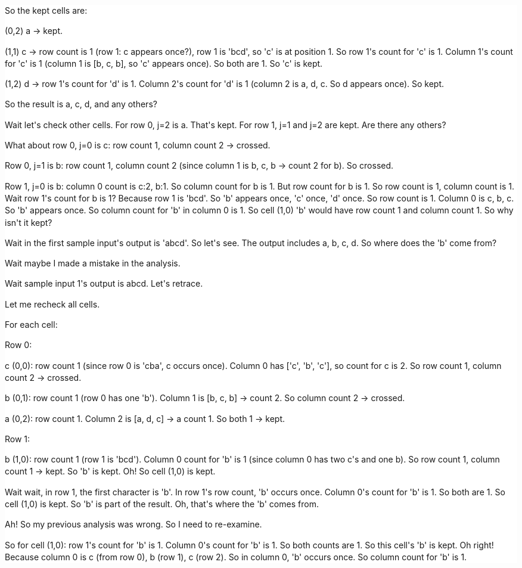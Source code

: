 So the kept cells are:

(0,2) a → kept.

(1,1) c → row count is 1 (row 1: c appears once?), row 1 is 'bcd', so 'c' is at position 1. So row 1's count for 'c' is 1. Column 1's count for 'c' is 1 (column 1 is [b, c, b], so 'c' appears once). So both are 1. So 'c' is kept.

(1,2) d → row 1's count for 'd' is 1. Column 2's count for 'd' is 1 (column 2 is a, d, c. So d appears once). So kept.

So the result is a, c, d, and any others?

Wait let's check other cells. For row 0, j=2 is a. That's kept. For row 1, j=1 and j=2 are kept. Are there any others?

What about row 0, j=0 is c: row count 1, column count 2 → crossed.

Row 0, j=1 is b: row count 1, column count 2 (since column 1 is b, c, b → count 2 for b). So crossed.

Row 1, j=0 is b: column 0 count is c:2, b:1. So column count for b is 1. But row count for b is 1. So row count is 1, column count is 1. Wait row 1's count for b is 1? Because row 1 is 'bcd'. So 'b' appears once, 'c' once, 'd' once. So row count is 1. Column 0 is c, b, c. So 'b' appears once. So column count for 'b' in column 0 is 1. So cell (1,0) 'b' would have row count 1 and column count 1. So why isn't it kept?

Wait in the first sample input's output is 'abcd'. So let's see. The output includes a, b, c, d. So where does the 'b' come from?

Wait maybe I made a mistake in the analysis.

Wait sample input 1's output is abcd. Let's retrace.

Let me recheck all cells.

For each cell:

Row 0:

c (0,0): row count 1 (since row 0 is 'cba', c occurs once). Column 0 has ['c', 'b', 'c'], so count for c is 2. So row count 1, column count 2 → crossed.

b (0,1): row count 1 (row 0 has one 'b'). Column 1 is [b, c, b] → count 2. So column count 2 → crossed.

a (0,2): row count 1. Column 2 is [a, d, c] → a count 1. So both 1 → kept.

Row 1:

b (1,0): row count 1 (row 1 is 'bcd'). Column 0 count for 'b' is 1 (since column 0 has two c's and one b). So row count 1, column count 1 → kept. So 'b' is kept. Oh! So cell (1,0) is kept.

Wait wait, in row 1, the first character is 'b'. In row 1's row count, 'b' occurs once. Column 0's count for 'b' is 1. So both are 1. So cell (1,0) is kept. So 'b' is part of the result. Oh, that's where the 'b' comes from.

Ah! So my previous analysis was wrong. So I need to re-examine.

So for cell (1,0): row 1's count for 'b' is 1. Column 0's count for 'b' is 1. So both counts are 1. So this cell's 'b' is kept. Oh right! Because column 0 is c (from row 0), b (row 1), c (row 2). So in column 0, 'b' occurs once. So column count for 'b' is 1.
